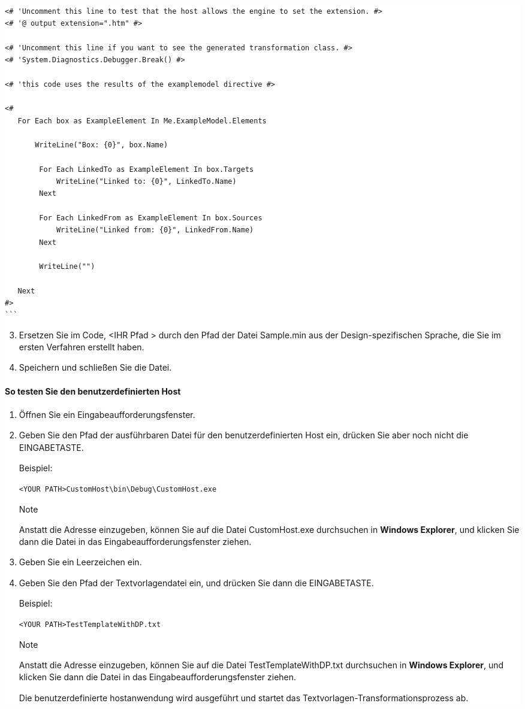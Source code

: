     <# 'Uncomment this line to test that the host allows the engine to set the extension. #>  
    <# '@ output extension=".htm" #>  
  
    <# 'Uncomment this line if you want to see the generated transformation class. #>  
    <# 'System.Diagnostics.Debugger.Break() #>  
  
    <# 'this code uses the results of the examplemodel directive #>  
  
    <#      
       For Each box as ExampleElement In Me.ExampleModel.Elements   
  
           WriteLine("Box: {0}", box.Name)  
  
            For Each LinkedTo as ExampleElement In box.Targets  
                WriteLine("Linked to: {0}", LinkedTo.Name)  
            Next  
  
            For Each LinkedFrom as ExampleElement In box.Sources  
                WriteLine("Linked from: {0}", LinkedFrom.Name)  
            Next  
  
            WriteLine("")  
  
       Next   
    #>  
    ```  
  
3. Ersetzen Sie im Code, \<IHR Pfad > durch den Pfad der Datei Sample.min aus der Design-spezifischen Sprache, die Sie im ersten Verfahren erstellt haben.  
  
4. Speichern und schließen Sie die Datei.  
  
#### <a name="to-test-the-custom-host"></a>So testen Sie den benutzerdefinierten Host  
  
1. Öffnen Sie ein Eingabeaufforderungsfenster.  
  
2. Geben Sie den Pfad der ausführbaren Datei für den benutzerdefinierten Host ein, drücken Sie aber noch nicht die EINGABETASTE.  
  
     Beispiel:  
  
     `<YOUR PATH>CustomHost\bin\Debug\CustomHost.exe`  
  
    > [!NOTE]
    > Anstatt die Adresse einzugeben, können Sie auf die Datei CustomHost.exe durchsuchen in **Windows Explorer**, und klicken Sie dann die Datei in das Eingabeaufforderungsfenster ziehen.  
  
3. Geben Sie ein Leerzeichen ein.  
  
4. Geben Sie den Pfad der Textvorlagendatei ein, und drücken Sie dann die EINGABETASTE.  
  
     Beispiel:  
  
     `<YOUR PATH>TestTemplateWithDP.txt`  
  
    > [!NOTE]
    > Anstatt die Adresse einzugeben, können Sie auf die Datei TestTemplateWithDP.txt durchsuchen in **Windows Explorer**, und klicken Sie dann die Datei in das Eingabeaufforderungsfenster ziehen.  
  
     Die benutzerdefinierte hostanwendung wird ausgeführt und startet das Textvorlagen-Transformationsprozess ab.  
  